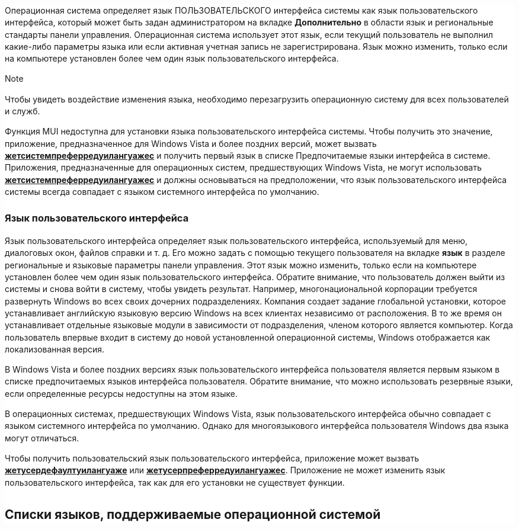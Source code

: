 Операционная система определяет язык ПОЛЬЗОВАТЕЛЬСКОГО интерфейса системы как язык пользовательского интерфейса, который может быть задан администратором на вкладке **Дополнительно** в области язык и региональные стандарты панели управления. Операционная система использует этот язык, если текущий пользователь не выполнил какие-либо параметры языка или если активная учетная запись не зарегистрирована. Язык можно изменить, только если на компьютере установлен более чем один язык пользовательского интерфейса.

> [!Note]  
> Чтобы увидеть воздействие изменения языка, необходимо перезагрузить операционную систему для всех пользователей и служб.

 

Функция MUI недоступна для установки языка пользовательского интерфейса системы. Чтобы получить это значение, приложение, предназначенное для Windows Vista и более поздних версий, может вызвать [**жетсистемпреферредуилангуажес**](/windows/desktop/api/Winnls/nf-winnls-getsystempreferreduilanguages) и получить первый язык в списке Предпочитаемые языки интерфейса в системе. Приложения, предназначенные для операционных систем, предшествующих Windows Vista, не могут использовать [**жетсистемпреферредуилангуажес**](/windows/desktop/api/Winnls/nf-winnls-getsystempreferreduilanguages) и должны основываться на предположении, что язык пользовательского интерфейса системы всегда совпадает с языком системного интерфейса по умолчанию.

### <a name="user-ui-language"></a>Язык пользовательского интерфейса

Язык пользовательского интерфейса определяет язык пользовательского интерфейса, используемый для меню, диалоговых окон, файлов справки и т. д. Его можно задать с помощью текущего пользователя на вкладке **язык** в разделе региональные и языковые параметры панели управления. Этот язык можно изменить, только если на компьютере установлен более чем один язык пользовательского интерфейса. Обратите внимание, что пользователь должен выйти из системы и снова войти в систему, чтобы увидеть результат. Например, многонациональной корпорации требуется развернуть Windows во всех своих дочерних подразделениях. Компания создает задание глобальной установки, которое устанавливает английскую языковую версию Windows на всех клиентах независимо от расположения. В то же время он устанавливает отдельные языковые модули в зависимости от подразделения, членом которого является компьютер. Когда пользователь впервые входит в систему до новой установленной операционной системы, Windows отображается как локализованная версия.

В Windows Vista и более поздних версиях язык пользовательского интерфейса пользователя является первым языком в списке предпочитаемых языков интерфейса пользователя. Обратите внимание, что можно использовать резервные языки, если определенные ресурсы недоступны на этом языке.

В операционных системах, предшествующих Windows Vista, язык пользовательского интерфейса обычно совпадает с языком системного интерфейса по умолчанию. Однако для многоязыкового интерфейса пользователя Windows два языка могут отличаться.

Чтобы получить пользовательский язык пользовательского интерфейса, приложение может вызвать [**жетусердефаултуилангуаже**](/windows/desktop/api/Winnls/nf-winnls-getuserdefaultuilanguage) или [**жетусерпреферредуилангуажес**](/windows/desktop/api/Winnls/nf-winnls-getuserpreferreduilanguages). Приложение не может изменить язык пользовательского интерфейса, так как для его установки не существует функции.

## <a name="language-lists-maintained-by-the-operating-system"></a>Списки языков, поддерживаемые операционной системой
